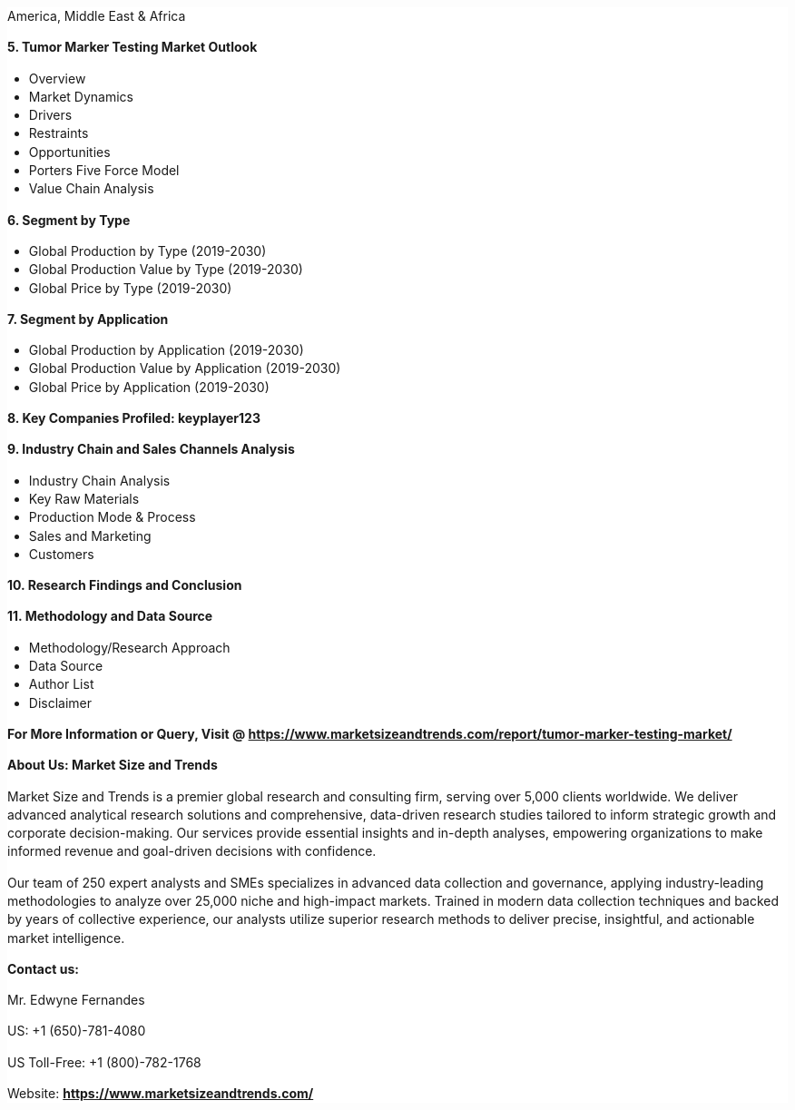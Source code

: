 America, Middle East &amp; Africa</li></ul><p><strong>5. Tumor Marker Testing Market Outlook</strong></p><ul><li>Overview</li><li>Market Dynamics</li><li>Drivers</li><li>Restraints</li><li>Opportunities</li><li>Porters Five Force Model</li><li>Value Chain Analysis&nbsp;</li></ul><p><strong>6. Segment by Type</strong></p><ul><li>Global Production by Type (2019-2030)</li><li>Global Production Value by Type (2019-2030)</li><li>Global Price by Type (2019-2030)</li></ul><p><strong>7. Segment by Application</strong></p><ul><li>Global Production by Application (2019-2030)</li><li>Global Production Value by Application (2019-2030)</li><li>Global Price by Application (2019-2030)</li></ul><p><strong>8. Key Companies Profiled: keyplayer123</strong></p><p><strong>9. Industry Chain and Sales Channels Analysis</strong></p><ul><li>Industry Chain Analysis</li><li>Key Raw Materials</li><li>Production Mode &amp; Process</li><li>Sales and Marketing</li><li>Customers</li></ul><p><strong>10. Research Findings and Conclusion</strong></p><p><strong>11. Methodology and Data Source</strong></p><ul><li>Methodology/Research Approach</li><li>Data Source</li><li>Author List</li><li>Disclaimer</li></ul></p><p><strong>For More Information or Query, Visit @ <a href="https://www.marketsizeandtrends.com/report/tumor-marker-testing-market/">https://www.marketsizeandtrends.com/report/tumor-marker-testing-market/</a></strong></p><p><strong>About Us: Market Size and Trends</strong></p><p>Market Size and Trends is a premier global research and consulting firm, serving over 5,000 clients worldwide. We deliver advanced analytical research solutions and comprehensive, data-driven research studies tailored to inform strategic growth and corporate decision-making. Our services provide essential insights and in-depth analyses, empowering organizations to make informed revenue and goal-driven decisions with confidence.</p><p>Our team of 250 expert analysts and SMEs specializes in advanced data collection and governance, applying industry-leading methodologies to analyze over 25,000 niche and high-impact markets. Trained in modern data collection techniques and backed by years of collective experience, our analysts utilize superior research methods to deliver precise, insightful, and actionable market intelligence.</p><p><strong>Contact us:</strong></p><p>Mr. Edwyne Fernandes</p><p>US: +1 (650)-781-4080</p><p>US Toll-Free: +1 (800)-782-1768</p><p>Website: <strong><a href="https://www.marketsizeandtrends.com/">https://www.marketsizeandtrends.com/</a></strong></p>
